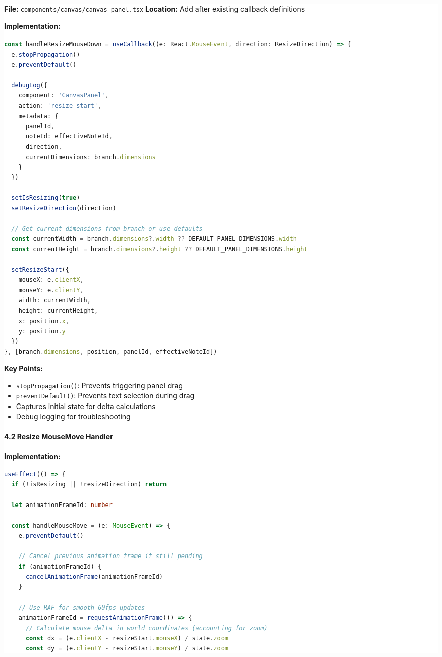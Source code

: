 **File:** `components/canvas/canvas-panel.tsx`
**Location:** Add after existing callback definitions

**Implementation:**
```typescript
const handleResizeMouseDown = useCallback((e: React.MouseEvent, direction: ResizeDirection) => {
  e.stopPropagation()
  e.preventDefault()

  debugLog({
    component: 'CanvasPanel',
    action: 'resize_start',
    metadata: {
      panelId,
      noteId: effectiveNoteId,
      direction,
      currentDimensions: branch.dimensions
    }
  })

  setIsResizing(true)
  setResizeDirection(direction)

  // Get current dimensions from branch or use defaults
  const currentWidth = branch.dimensions?.width ?? DEFAULT_PANEL_DIMENSIONS.width
  const currentHeight = branch.dimensions?.height ?? DEFAULT_PANEL_DIMENSIONS.height

  setResizeStart({
    mouseX: e.clientX,
    mouseY: e.clientY,
    width: currentWidth,
    height: currentHeight,
    x: position.x,
    y: position.y
  })
}, [branch.dimensions, position, panelId, effectiveNoteId])
```

**Key Points:**
- `stopPropagation()`: Prevents triggering panel drag
- `preventDefault()`: Prevents text selection during drag
- Captures initial state for delta calculations
- Debug logging for troubleshooting

#### 4.2 Resize MouseMove Handler

**Implementation:**
```typescript
useEffect(() => {
  if (!isResizing || !resizeDirection) return

  let animationFrameId: number

  const handleMouseMove = (e: MouseEvent) => {
    e.preventDefault()

    // Cancel previous animation frame if still pending
    if (animationFrameId) {
      cancelAnimationFrame(animationFrameId)
    }

    // Use RAF for smooth 60fps updates
    animationFrameId = requestAnimationFrame(() => {
      // Calculate mouse delta in world coordinates (accounting for zoom)
      const dx = (e.clientX - resizeStart.mouseX) / state.zoom
      const dy = (e.clientY - resizeStart.mouseY) / state.zoom
```